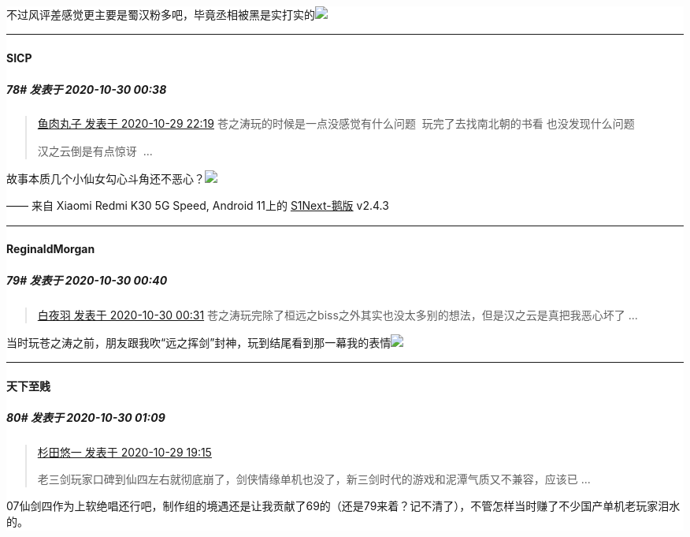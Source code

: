 
不过风评差感觉更主要是蜀汉粉多吧，毕竟丞相被黑是实打实的<img src="https://static.saraba1st.com/image/smiley/face2017/067.png" referrerpolicy="no-referrer">







*****

####  SICP  
##### 78#       发表于 2020-10-30 00:38



<blockquote><a href="httphttps://bbs.saraba1st.com/2b/forum.php?mod=redirect&amp;goto=findpost&amp;pid=49222348&amp;ptid=1967737" target="_blank">鱼肉丸子 发表于 2020-10-29 22:19</a>
苍之涛玩的时候是一点没感觉有什么问题  玩完了去找南北朝的书看 也没发现什么问题


汉之云倒是有点惊讶  ...</blockquote>
故事本质几个小仙女勾心斗角还不恶心？<img src="https://static.saraba1st.com/image/smiley/face2017/002.png" referrerpolicy="no-referrer">

—— 来自 Xiaomi Redmi K30 5G Speed, Android 11上的 [S1Next-鹅版](https://github.com/ykrank/S1-Next/releases) v2.4.3







*****

####  ReginaldMorgan  
##### 79#       发表于 2020-10-30 00:40



<blockquote><a href="httphttps://bbs.saraba1st.com/2b/forum.php?mod=redirect&amp;goto=findpost&amp;pid=49224013&amp;ptid=1967737" target="_blank">白夜羽 发表于 2020-10-30 00:31</a>
苍之涛玩完除了桓远之biss之外其实也没太多别的想法，但是汉之云是真把我恶心坏了 ...</blockquote>
当时玩苍之涛之前，朋友跟我吹“远之挥剑”封神，玩到结尾看到那一幕我的表情<img src="https://static.saraba1st.com/image/smiley/face2017/099.png" referrerpolicy="no-referrer">







*****

####  天下至贱  
##### 80#       发表于 2020-10-30 01:09



<blockquote><a href="httphttps://bbs.saraba1st.com/2b/forum.php?mod=redirect&amp;goto=findpost&amp;pid=49220421&amp;ptid=1967737" target="_blank">杉田悠一 发表于 2020-10-29 19:15</a>

老三剑玩家口碑到仙四左右就彻底崩了，剑侠情缘单机也没了，新三剑时代的游戏和泥潭气质又不兼容，应该已 ...</blockquote>
07仙剑四作为上软绝唱还行吧，制作组的境遇还是让我贡献了69的（还是79来着？记不清了），不管怎样当时赚了不少国产单机老玩家泪水的。
